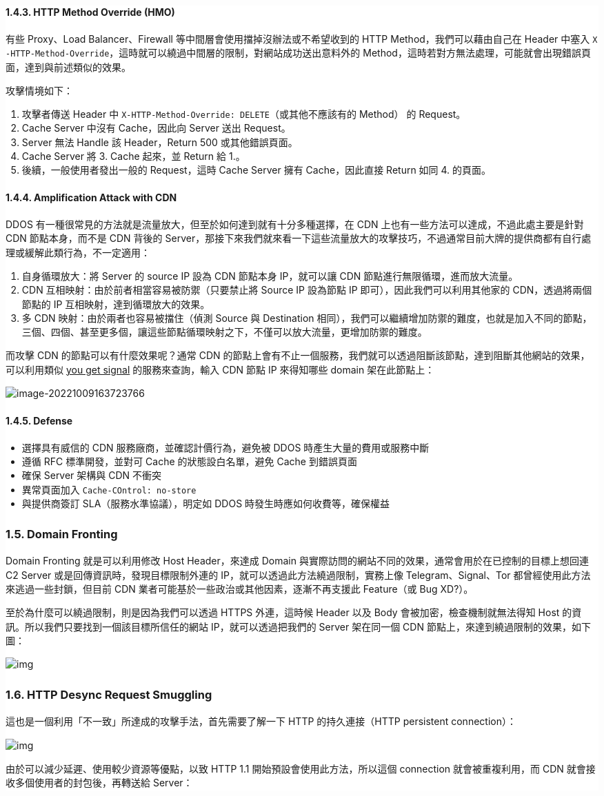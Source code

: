 #### 1.4.3. HTTP Method Override (HMO)

有些 Proxy、Load Balancer、Firewall 等中間層會使用擋掉沒辦法或不希望收到的 HTTP Method，我們可以藉由自己在 Header 中塞入 `X-HTTP-Method-Override`，這時就可以繞過中間層的限制，對網站成功送出意料外的 Method，這時若對方無法處理，可能就會出現錯誤頁面，達到與前述類似的效果。

攻擊情境如下：

1. 攻擊者傳送 Header 中 `X-HTTP-Method-Override: DELETE`（或其他不應該有的 Method） 的 Request。
2. Cache Server 中沒有 Cache，因此向 Server 送出 Request。
3. Server 無法 Handle 該 Header，Return 500 或其他錯誤頁面。
4. Cache Server 將 3. Cache 起來，並 Return 給 1.。
5. 後續，一般使用者發出一般的 Request，這時 Cache Server 擁有 Cache，因此直接 Return 如同 4. 的頁面。

#### 1.4.4. Amplification Attack with CDN

DDOS 有一種很常見的方法就是流量放大，但至於如何達到就有十分多種選擇，在 CDN 上也有一些方法可以達成，不過此處主要是針對 CDN 節點本身，而不是 CDN 背後的 Server，那接下來我們就來看一下這些流量放大的攻擊技巧，不過通常目前大牌的提供商都有自行處理或緩解此類行為，不一定適用：

1. 自身循環放大：將 Server 的 source IP 設為 CDN 節點本身 IP，就可以讓 CDN 節點進行無限循環，進而放大流量。
2. CDN 互相映射：由於前者相當容易被防禦（只要禁止將 Source IP 設為節點 IP 即可），因此我們可以利用其他家的 CDN，透過將兩個節點的 IP 互相映射，達到循環放大的效果。
3. 多 CDN 映射：由於兩者也容易被擋住（偵測 Source 與 Destination 相同），我們可以繼續增加防禦的難度，也就是加入不同的節點，三個、四個、甚至更多個，讓這些節點循環映射之下，不僅可以放大流量，更增加防禦的難度。

而攻擊 CDN 的節點可以有什麼效果呢？通常 CDN 的節點上會有不止一個服務，我們就可以透過阻斷該節點，達到阻斷其他網站的效果，可以利用類似 [you get signal](https://www.yougetsignal.com/tools/web-sites-on-web-server/) 的服務來查詢，輸入 CDN 節點 IP 來得知哪些 domain 架在此節點上：

![image-20221009163723766](https://s2.loli.net/2022/10/09/Z4YCkTAo9pMnBQP.png)

#### 1.4.5. Defense

-   選擇具有威信的 CDN 服務廠商，並確認計價行為，避免被 DDOS 時產生大量的費用或服務中斷
-   遵循 RFC 標準開發，並對可 Cache 的狀態設白名單，避免 Cache 到錯誤頁面
-   確保 Server 架構與 CDN 不衝突
-   異常頁面加入 `Cache-COntrol: no-store`
-   與提供商簽訂 SLA（服務水準協議），明定如 DDOS 時發生時應如何收費等，確保權益

### 1.5. Domain Fronting

Domain Fronting 就是可以利用修改 Host Header，來達成 Domain 與實際訪問的網站不同的效果，通常會用於在已控制的目標上想回連 C2 Server 或是回傳資訊時，發現目標限制外連的 IP，就可以透過此方法繞過限制，實務上像 Telegram、Signal、Tor 都曾經使用此方法來逃過一些封鎖，但目前 CDN 業者可能基於一些政治或其他因素，逐漸不再支援此 Feature（或 Bug XD?）。

至於為什麼可以繞過限制，則是因為我們可以透過 HTTPS 外連，這時候 Header 以及 Body 會被加密，檢查機制就無法得知 Host 的資訊。所以我們只要找到一個該目標所信任的網站 IP，就可以透過把我們的 Server 架在同一個 CDN 節點上，來達到繞過限制的效果，如下圖：

![img](https://media.kasperskydaily.com/wp-content/uploads/sites/92/2019/04/08132118/domain-fronting-scheme.png)

### 1.6. HTTP Desync Request Smuggling

這也是一個利用「不一致」所達成的攻擊手法，首先需要了解一下 HTTP 的持久連接（HTTP persistent connection）：

![img](https://upload.wikimedia.org/wikipedia/commons/thumb/d/d5/HTTP_persistent_connection.svg/langzh-450px-HTTP_persistent_connection.svg.png)

由於可以減少延遲、使用較少資源等優點，以致 HTTP 1.1 開始預設會使用此方法，所以這個 connection 就會被重複利用，而 CDN 就會接收多個使用者的封包後，再轉送給 Server：
